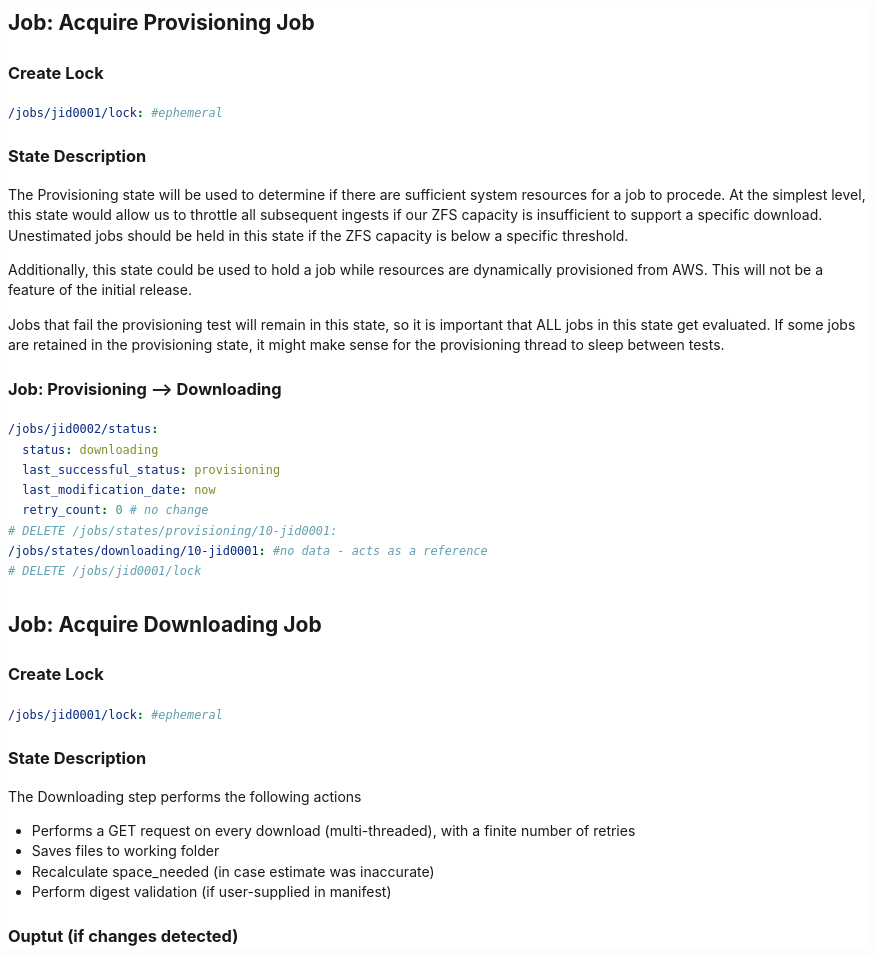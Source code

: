 ## Job: Acquire Provisioning Job

### Create Lock
```yml
/jobs/jid0001/lock: #ephemeral
```

### State Description

The Provisioning state will be used to determine if there are sufficient system resources for a job to procede.
At the simplest level, this state would allow us to throttle all subsequent ingests if our ZFS capacity is insufficient to support a specific download.
Unestimated jobs should be held in this state if the ZFS capacity is below a specific threshold.

Additionally, this state could be used to hold a job while resources are dynamically provisioned from AWS.  This will not be a feature of the initial release.

Jobs that fail the provisioning test will remain in this state, so it is important that ALL jobs in this state get evaluated.  If some jobs are retained in the provisioning state, it might make sense for the provisioning thread to sleep between tests.

### Job: Provisioning --> Downloading

```yml
/jobs/jid0002/status: 
  status: downloading
  last_successful_status: provisioning
  last_modification_date: now
  retry_count: 0 # no change
# DELETE /jobs/states/provisioning/10-jid0001:
/jobs/states/downloading/10-jid0001: #no data - acts as a reference
# DELETE /jobs/jid0001/lock
```

## Job: Acquire Downloading Job

### Create Lock
```yml
/jobs/jid0001/lock: #ephemeral
```

### State Description

The Downloading step performs the following actions
- Performs a GET request on every download (multi-threaded), with a finite number of retries
- Saves files to working folder
- Recalculate space_needed (in case estimate was inaccurate)
- Perform digest validation (if user-supplied in manifest)

### Ouptut (if changes detected)
